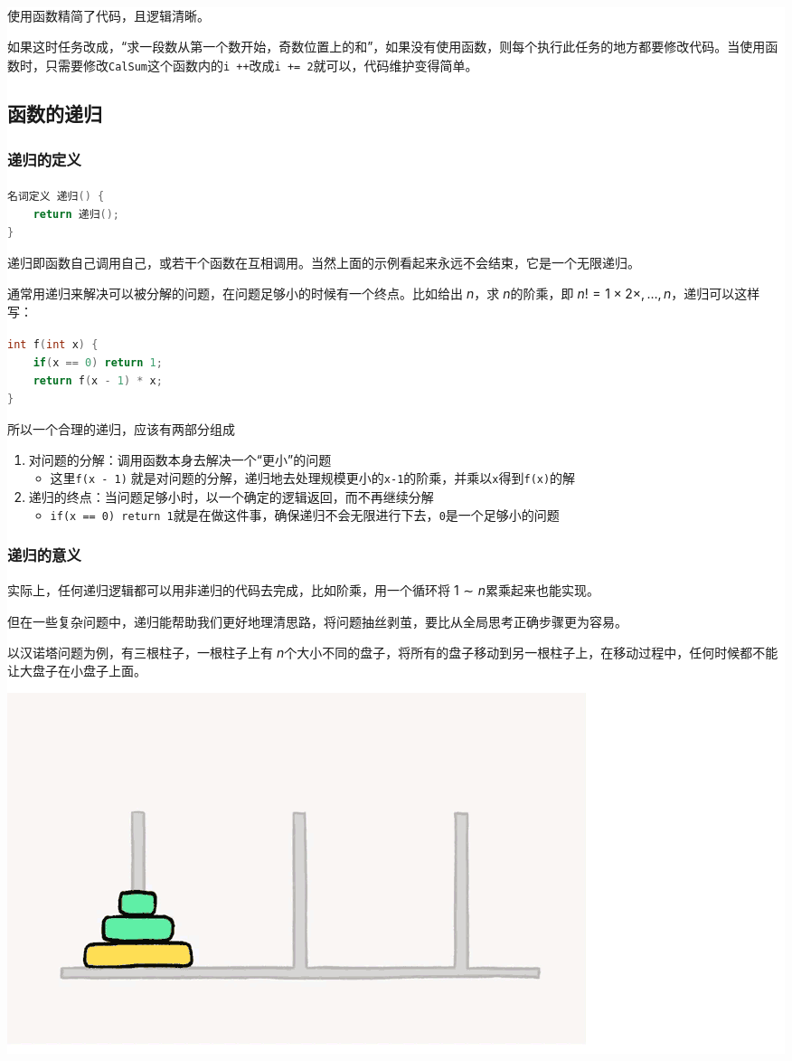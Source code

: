 使用函数精简了代码，且逻辑清晰。

如果这时任务改成，“求一段数从第一个数开始，奇数位置上的和”，如果没有使用函数，则每个执行此任务的地方都要修改代码。当使用函数时，只需要修改`CalSum`这个函数内的`i ++`改成`i += 2`就可以，代码维护变得简单。

## 函数的递归

### 递归的定义

```cpp
名词定义 递归() {
    return 递归();
}
```

递归即函数自己调用自己，或若干个函数在互相调用。当然上面的示例看起来永远不会结束，它是一个无限递归。

通常用递归来解决可以被分解的问题，在问题足够小的时候有一个终点。比如给出 $n$，求 $n$的阶乘，即 $n!=1\times 2\times, \dots, n$，递归可以这样写：

```cpp
int f(int x) {
    if(x == 0) return 1;
    return f(x - 1) * x;
}
```

所以一个合理的递归，应该有两部分组成

1. 对问题的分解：调用函数本身去解决一个“更小”的问题
    - 这里`f(x - 1)` 就是对问题的分解，递归地去处理规模更小的`x-1`的阶乘，并乘以`x`得到`f(x)`的解
2. 递归的终点：当问题足够小时，以一个确定的逻辑返回，而不再继续分解
    - `if(x == 0) return 1`就是在做这件事，确保递归不会无限进行下去，`0`是一个足够小的问题

### 递归的意义

实际上，任何递归逻辑都可以用非递归的代码去完成，比如阶乘，用一个循环将 $1\sim n$累乘起来也能实现。

但在一些复杂问题中，递归能帮助我们更好地理清思路，将问题抽丝剥茧，要比从全局思考正确步骤更为容易。

以汉诺塔问题为例，有三根柱子，一根柱子上有 $n$个大小不同的盘子，将所有的盘子移动到另一根柱子上，在移动过程中，任何时候都不能让大盘子在小盘子上面。

![三个盘子的汉诺塔](resource/hanoi.gif)
